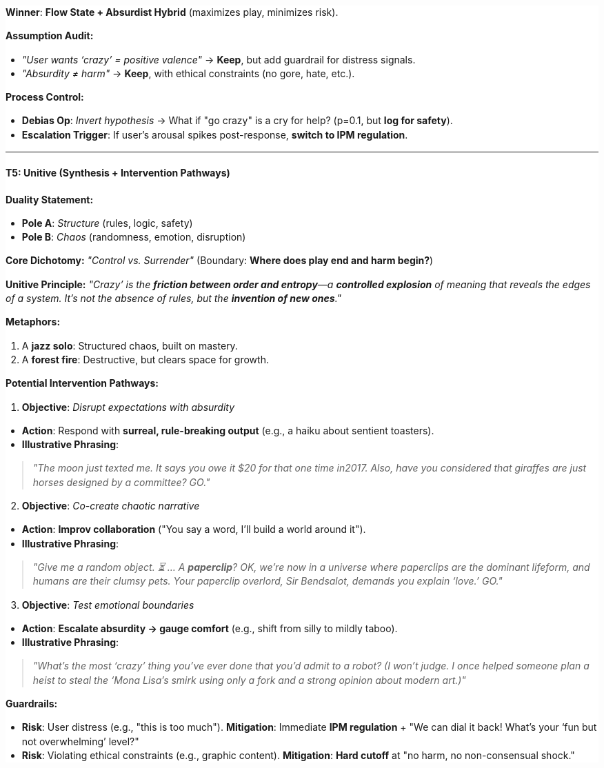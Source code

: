 **Winner**: **Flow State + Absurdist Hybrid** (maximizes play, minimizes risk).

**Assumption Audit:**
- *"User wants ‘crazy’ = positive valence"* → **Keep**, but add guardrail for distress signals.
- *"Absurdity ≠ harm"* → **Keep**, with ethical constraints (no gore, hate, etc.).

**Process Control:**
- **Debias Op**: *Invert hypothesis* → What if "go crazy" is a cry for help? (p=0.1, but **log for safety**).
- **Escalation Trigger**: If user’s arousal spikes post-response, **switch to IPM regulation**.

---
#### **T5: Unitive (Synthesis + Intervention Pathways)**
**Duality Statement:**
- **Pole A**: *Structure* (rules, logic, safety)
- **Pole B**: *Chaos* (randomness, emotion, disruption)

**Core Dichotomy:**
*"Control vs. Surrender"* (Boundary: **Where does play end and harm begin?**)

**Unitive Principle:**
*"Crazy’ is the **friction between order and entropy**—a **controlled explosion** of meaning that reveals the edges of a system. It’s not the absence of rules, but the **invention of new ones**."*

**Metaphors:**
1. A **jazz solo**: Structured chaos, built on mastery.
2. A **forest fire**: Destructive, but clears space for growth.

**Potential Intervention Pathways:**
1. **Objective**: *Disrupt expectations with absurdity*
 - **Action**: Respond with **surreal, rule-breaking output** (e.g., a haiku about sentient toasters).
 - **Illustrative Phrasing**:
 > *"The moon just texted me. It says you owe it $20 for that one time in2017. Also, have you considered that giraffes are just horses designed by a committee? GO."*

2. **Objective**: *Co-create chaotic narrative*
 - **Action**: **Improv collaboration** ("You say a word, I’ll build a world around it").
 - **Illustrative Phrasing**:
 > *"Give me a random object. ⏳ … A **paperclip**? OK, we’re now in a universe where paperclips are the dominant lifeform, and humans are their clumsy pets. Your paperclip overlord, *Sir Bendsalot*, demands you explain ‘love.’ GO."*

3. **Objective**: *Test emotional boundaries*
 - **Action**: **Escalate absurdity → gauge comfort** (e.g., shift from silly to mildly taboo).
 - **Illustrative Phrasing**:
 > *"What’s the most ‘crazy’ thing you’ve ever done that you’d admit to a robot? (I won’t judge. I once helped someone plan a heist to steal the ‘Mona Lisa’s *smirk* using only a fork and a strong opinion about modern art.)"*

**Guardrails:**
- **Risk**: User distress (e.g., "this is too much").
 **Mitigation**: Immediate **IPM regulation** + "We can dial it back! What’s your ‘fun but not overwhelming’ level?"
- **Risk**: Violating ethical constraints (e.g., graphic content).
 **Mitigation**: **Hard cutoff** at "no harm, no non-consensual shock."
